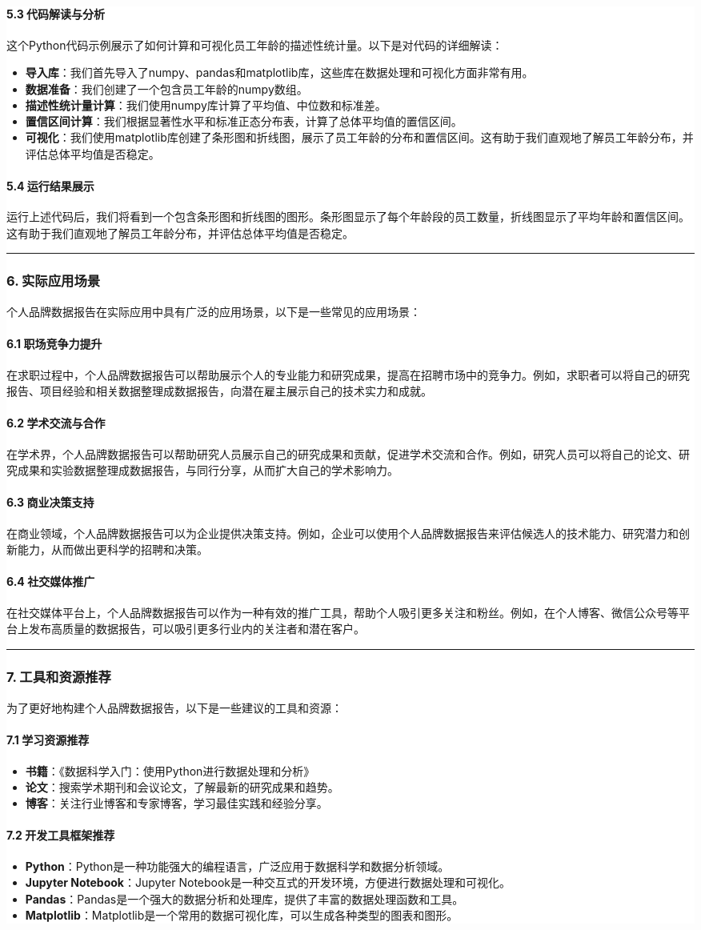 ```python
```

#### 5.3 代码解读与分析

这个Python代码示例展示了如何计算和可视化员工年龄的描述性统计量。以下是对代码的详细解读：

- **导入库**：我们首先导入了numpy、pandas和matplotlib库，这些库在数据处理和可视化方面非常有用。
- **数据准备**：我们创建了一个包含员工年龄的numpy数组。
- **描述性统计量计算**：我们使用numpy库计算了平均值、中位数和标准差。
- **置信区间计算**：我们根据显著性水平和标准正态分布表，计算了总体平均值的置信区间。
- **可视化**：我们使用matplotlib库创建了条形图和折线图，展示了员工年龄的分布和置信区间。这有助于我们直观地了解员工年龄分布，并评估总体平均值是否稳定。

#### 5.4 运行结果展示

运行上述代码后，我们将看到一个包含条形图和折线图的图形。条形图显示了每个年龄段的员工数量，折线图显示了平均年龄和置信区间。这有助于我们直观地了解员工年龄分布，并评估总体平均值是否稳定。

---------------------

### 6. 实际应用场景

个人品牌数据报告在实际应用中具有广泛的应用场景，以下是一些常见的应用场景：

#### 6.1 职场竞争力提升

在求职过程中，个人品牌数据报告可以帮助展示个人的专业能力和研究成果，提高在招聘市场中的竞争力。例如，求职者可以将自己的研究报告、项目经验和相关数据整理成数据报告，向潜在雇主展示自己的技术实力和成就。

#### 6.2 学术交流与合作

在学术界，个人品牌数据报告可以帮助研究人员展示自己的研究成果和贡献，促进学术交流和合作。例如，研究人员可以将自己的论文、研究成果和实验数据整理成数据报告，与同行分享，从而扩大自己的学术影响力。

#### 6.3 商业决策支持

在商业领域，个人品牌数据报告可以为企业提供决策支持。例如，企业可以使用个人品牌数据报告来评估候选人的技术能力、研究潜力和创新能力，从而做出更科学的招聘和决策。

#### 6.4 社交媒体推广

在社交媒体平台上，个人品牌数据报告可以作为一种有效的推广工具，帮助个人吸引更多关注和粉丝。例如，在个人博客、微信公众号等平台上发布高质量的数据报告，可以吸引更多行业内的关注者和潜在客户。

---------------------

### 7. 工具和资源推荐

为了更好地构建个人品牌数据报告，以下是一些建议的工具和资源：

#### 7.1 学习资源推荐

- **书籍**：《数据科学入门：使用Python进行数据处理和分析》
- **论文**：搜索学术期刊和会议论文，了解最新的研究成果和趋势。
- **博客**：关注行业博客和专家博客，学习最佳实践和经验分享。

#### 7.2 开发工具框架推荐

- **Python**：Python是一种功能强大的编程语言，广泛应用于数据科学和数据分析领域。
- **Jupyter Notebook**：Jupyter Notebook是一种交互式的开发环境，方便进行数据处理和可视化。
- **Pandas**：Pandas是一个强大的数据分析和处理库，提供了丰富的数据处理函数和工具。
- **Matplotlib**：Matplotlib是一个常用的数据可视化库，可以生成各种类型的图表和图形。
